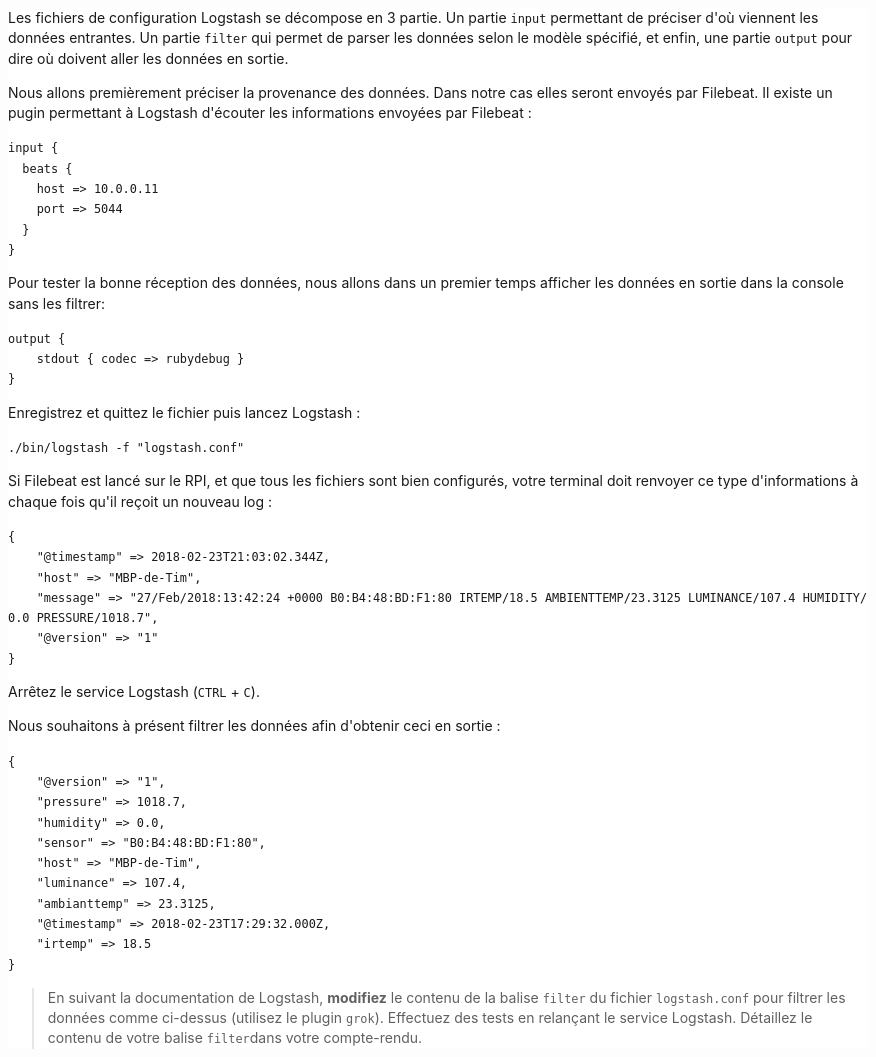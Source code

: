 Les fichiers de configuration Logstash se décompose en 3 partie. Un partie `input` permettant de préciser d'où viennent les données entrantes. Un partie `filter` qui permet de parser les données selon le modèle spécifié, et enfin, une partie `output` pour dire où doivent aller les données en sortie.  

Nous allons premièrement préciser la provenance des données.
Dans notre cas elles seront envoyés par Filebeat. Il existe un pugin permettant à Logstash d'écouter les informations envoyées par Filebeat : 

	input {
	  beats {
	  	host => 10.0.0.11
	  	port => 5044
	  }
	}
	
Pour tester la bonne réception des données, nous allons dans un premier temps afficher les données en sortie dans la console sans les filtrer:

	output {
		stdout { codec => rubydebug }
	}

Enregistrez et quittez le fichier puis lancez Logstash :

	./bin/logstash -f "logstash.conf" 
	
Si Filebeat est lancé sur le RPI, et que tous les fichiers sont bien configurés, votre terminal doit renvoyer ce type d'informations à chaque fois qu'il reçoit un nouveau log :
  
	{
		"@timestamp" => 2018-02-23T21:03:02.344Z,
		"host" => "MBP-de-Tim",
		"message" => "27/Feb/2018:13:42:24 +0000 B0:B4:48:BD:F1:80 IRTEMP/18.5 AMBIENTTEMP/23.3125 LUMINANCE/107.4 HUMIDITY/0.0 PRESSURE/1018.7",
		"@version" => "1"
	}

Arrêtez le service Logstash (`CTRL` + `C`).

Nous souhaitons à présent filtrer les données afin d'obtenir ceci en sortie : 
 	
	{
		"@version" => "1",
		"pressure" => 1018.7,
		"humidity" => 0.0,
		"sensor" => "B0:B4:48:BD:F1:80",
		"host" => "MBP-de-Tim",
		"luminance" => 107.4,
		"ambianttemp" => 23.3125,
		"@timestamp" => 2018-02-23T17:29:32.000Z,
		"irtemp" => 18.5
	}

	
> En suivant la documentation de Logstash, **modifiez** le contenu de la balise `filter` du fichier `logstash.conf` pour filtrer les données comme ci-dessus (utilisez le plugin `grok`). 
Effectuez des tests en relançant le service Logstash.
Détaillez le contenu de votre balise `filter`dans votre compte-rendu. 
 